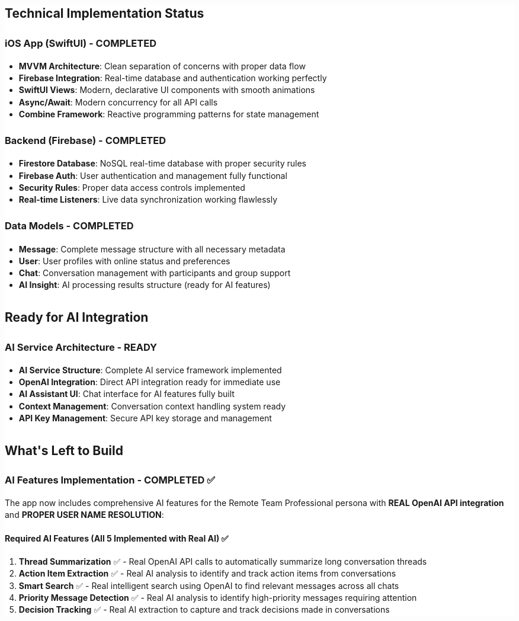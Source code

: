 ## Technical Implementation Status

### **iOS App (SwiftUI) - COMPLETED**
- **MVVM Architecture**: Clean separation of concerns with proper data flow
- **Firebase Integration**: Real-time database and authentication working perfectly
- **SwiftUI Views**: Modern, declarative UI components with smooth animations
- **Async/Await**: Modern concurrency for all API calls
- **Combine Framework**: Reactive programming patterns for state management

### **Backend (Firebase) - COMPLETED**
- **Firestore Database**: NoSQL real-time database with proper security rules
- **Firebase Auth**: User authentication and management fully functional
- **Security Rules**: Proper data access controls implemented
- **Real-time Listeners**: Live data synchronization working flawlessly

### **Data Models - COMPLETED**
- **Message**: Complete message structure with all necessary metadata
- **User**: User profiles with online status and preferences
- **Chat**: Conversation management with participants and group support
- **AI Insight**: AI processing results structure (ready for AI features)

## Ready for AI Integration

### **AI Service Architecture - READY**
- **AI Service Structure**: Complete AI service framework implemented
- **OpenAI Integration**: Direct API integration ready for immediate use
- **AI Assistant UI**: Chat interface for AI features fully built
- **Context Management**: Conversation context handling system ready
- **API Key Management**: Secure API key storage and management

## What's Left to Build

### **AI Features Implementation - COMPLETED** ✅
The app now includes comprehensive AI features for the Remote Team Professional persona with **REAL OpenAI API integration** and **PROPER USER NAME RESOLUTION**:

#### **Required AI Features (All 5 Implemented with Real AI)** ✅
1. **Thread Summarization** ✅ - Real OpenAI API calls to automatically summarize long conversation threads
2. **Action Item Extraction** ✅ - Real AI analysis to identify and track action items from conversations
3. **Smart Search** ✅ - Real intelligent search using OpenAI to find relevant messages across all chats
4. **Priority Message Detection** ✅ - Real AI analysis to identify high-priority messages requiring attention
5. **Decision Tracking** ✅ - Real AI extraction to capture and track decisions made in conversations
